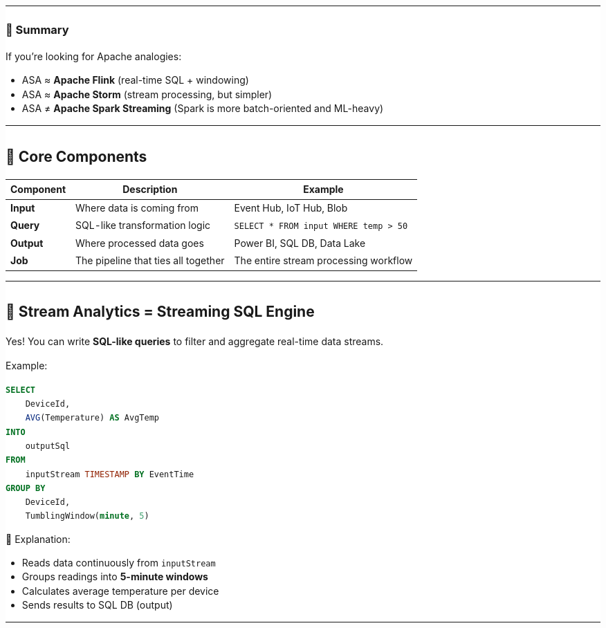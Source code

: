 </div>

---

### 🧪 Summary

If you’re looking for Apache analogies:

- ASA ≈ **Apache Flink** (real-time SQL + windowing)
- ASA ≈ **Apache Storm** (stream processing, but simpler)
- ASA ≠ **Apache Spark Streaming** (Spark is more batch-oriented and ML-heavy)

---

## 🧱 Core Components

| Component  | Description                         | Example                               |
| ---------- | ----------------------------------- | ------------------------------------- |
| **Input**  | Where data is coming from           | Event Hub, IoT Hub, Blob              |
| **Query**  | SQL-like transformation logic       | `SELECT * FROM input WHERE temp > 50` |
| **Output** | Where processed data goes           | Power BI, SQL DB, Data Lake           |
| **Job**    | The pipeline that ties all together | The entire stream processing workflow |

---

## 💬 Stream Analytics = Streaming SQL Engine

Yes! You can write **SQL-like queries** to filter and aggregate real-time data streams.

Example:

```sql
SELECT
    DeviceId,
    AVG(Temperature) AS AvgTemp
INTO
    outputSql
FROM
    inputStream TIMESTAMP BY EventTime
GROUP BY
    DeviceId,
    TumblingWindow(minute, 5)
```

🧠 Explanation:

- Reads data continuously from `inputStream`
- Groups readings into **5-minute windows**
- Calculates average temperature per device
- Sends results to SQL DB (output)

---

